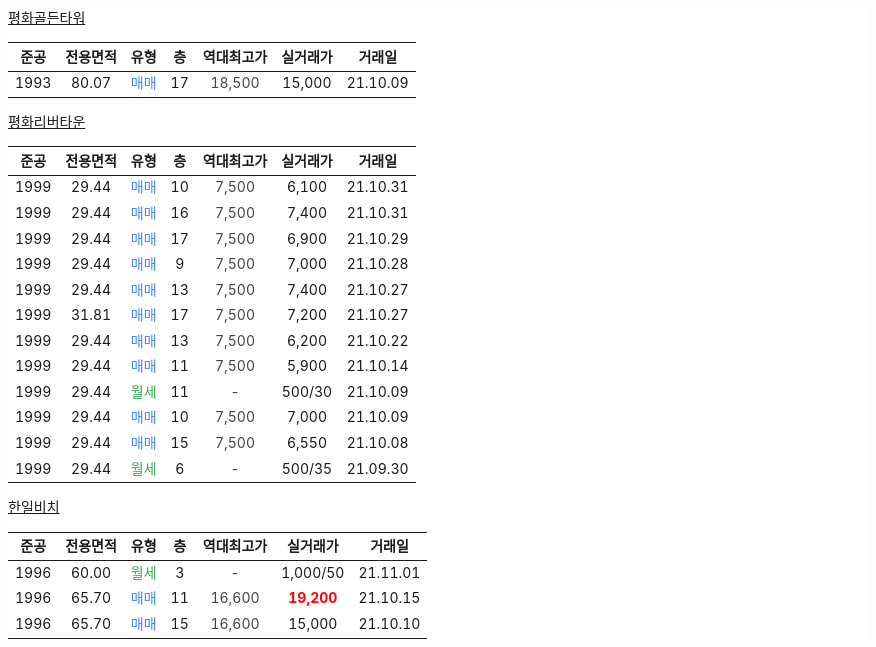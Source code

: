 
<script async src="https://pagead2.googlesyndication.com/pagead/js/adsbygoogle.js"></script>

<ins class="adsbygoogle"
     style="display:block"
     data-ad-client="ca-pub-1142216861245946"
     data-ad-slot="4805727019"
     data-ad-format="auto"
     data-full-width-responsive="true"></ins>
<script>
     (adsbygoogle = window.adsbygoogle || []).push({});
</script>


[평화골든타워](https://search.naver.com/search.naver?query=%ED%8F%89%ED%99%94%EA%B3%A8%EB%93%A0%ED%83%80%EC%9B%8C)

|준공|전용면적|유형|층|역대최고가|실거래가|거래일|
|:---:|:---:|:---:|:---:|:---:|:---:|:---:|
|1993|80.07|<span style="color:#4285F3">매매</span>|17|<span style="color:#444444">18,500</span>|15,000|21.10.09|

[평화리버타운](https://search.naver.com/search.naver?query=%ED%8F%89%ED%99%94%EB%A6%AC%EB%B2%84%ED%83%80%EC%9A%B4)

|준공|전용면적|유형|층|역대최고가|실거래가|거래일|
|:---:|:---:|:---:|:---:|:---:|:---:|:---:|
|1999|29.44|<span style="color:#4285F3">매매</span>|10|<span style="color:#444444">7,500</span>|6,100|21.10.31|
|1999|29.44|<span style="color:#4285F3">매매</span>|16|<span style="color:#444444">7,500</span>|7,400|21.10.31|
|1999|29.44|<span style="color:#4285F3">매매</span>|17|<span style="color:#444444">7,500</span>|6,900|21.10.29|
|1999|29.44|<span style="color:#4285F3">매매</span>|9|<span style="color:#444444">7,500</span>|7,000|21.10.28|
|1999|29.44|<span style="color:#4285F3">매매</span>|13|<span style="color:#444444">7,500</span>|7,400|21.10.27|
|1999|31.81|<span style="color:#4285F3">매매</span>|17|<span style="color:#444444">7,500</span>|7,200|21.10.27|
|1999|29.44|<span style="color:#4285F3">매매</span>|13|<span style="color:#444444">7,500</span>|6,200|21.10.22|
|1999|29.44|<span style="color:#4285F3">매매</span>|11|<span style="color:#444444">7,500</span>|5,900|21.10.14|
|1999|29.44|<span style="color:#34A853">월세</span>|11|<span style="color:#444444">-</span>|500/30|21.10.09|
|1999|29.44|<span style="color:#4285F3">매매</span>|10|<span style="color:#444444">7,500</span>|7,000|21.10.09|
|1999|29.44|<span style="color:#4285F3">매매</span>|15|<span style="color:#444444">7,500</span>|6,550|21.10.08|
|1999|29.44|<span style="color:#34A853">월세</span>|6|<span style="color:#444444">-</span>|500/35|21.09.30|

[한일비치](https://search.naver.com/search.naver?query=%ED%95%9C%EC%9D%BC%EB%B9%84%EC%B9%98)

|준공|전용면적|유형|층|역대최고가|실거래가|거래일|
|:---:|:---:|:---:|:---:|:---:|:---:|:---:|
|1996|60.00|<span style="color:#34A853">월세</span>|3|<span style="color:#444444">-</span>|1,000/50|21.11.01|
|1996|65.70|<span style="color:#4285F3">매매</span>|11|<span style="color:#444444">16,600</span>|<b><span style="color:#FF0000">19,200</span></b>|21.10.15|
|1996|65.70|<span style="color:#4285F3">매매</span>|15|<span style="color:#444444">16,600</span>|15,000|21.10.10|
